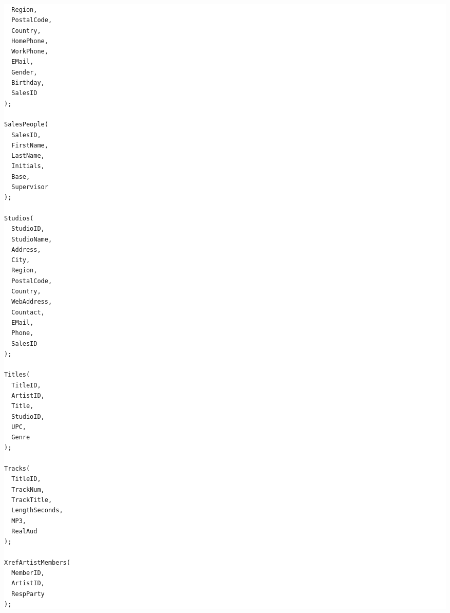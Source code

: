 ```
  Region,
  PostalCode,
  Country,
  HomePhone,
  WorkPhone,
  EMail,
  Gender,
  Birthday,
  SalesID
);

SalesPeople(
  SalesID,
  FirstName,
  LastName,
  Initials,
  Base,
  Supervisor
);

Studios(
  StudioID,
  StudioName,
  Address,
  City,
  Region,
  PostalCode,
  Country,
  WebAddress,
  Countact,
  EMail,
  Phone,
  SalesID
);

Titles(
  TitleID,
  ArtistID,
  Title,
  StudioID,
  UPC,
  Genre
);

Tracks(
  TitleID,
  TrackNum,
  TrackTitle,
  LengthSeconds,
  MP3,
  RealAud
);

XrefArtistMembers(
  MemberID,
  ArtistID,
  RespParty
);
```
